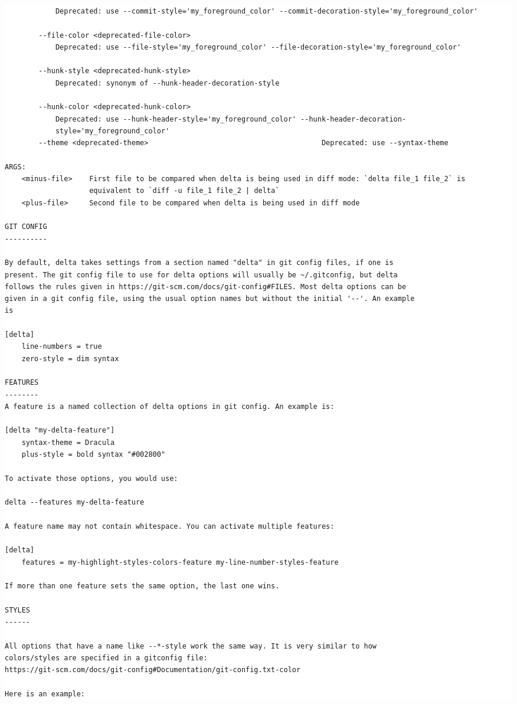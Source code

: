 ```
            Deprecated: use --commit-style='my_foreground_color' --commit-decoration-style='my_foreground_color'

        --file-color <deprecated-file-color>
            Deprecated: use --file-style='my_foreground_color' --file-decoration-style='my_foreground_color'

        --hunk-style <deprecated-hunk-style>
            Deprecated: synonym of --hunk-header-decoration-style

        --hunk-color <deprecated-hunk-color>
            Deprecated: use --hunk-header-style='my_foreground_color' --hunk-header-decoration-
            style='my_foreground_color'
        --theme <deprecated-theme>                                         Deprecated: use --syntax-theme

ARGS:
    <minus-file>    First file to be compared when delta is being used in diff mode: `delta file_1 file_2` is
                    equivalent to `diff -u file_1 file_2 | delta`
    <plus-file>     Second file to be compared when delta is being used in diff mode

GIT CONFIG
----------

By default, delta takes settings from a section named "delta" in git config files, if one is
present. The git config file to use for delta options will usually be ~/.gitconfig, but delta
follows the rules given in https://git-scm.com/docs/git-config#FILES. Most delta options can be
given in a git config file, using the usual option names but without the initial '--'. An example
is

[delta]
    line-numbers = true
    zero-style = dim syntax

FEATURES
--------
A feature is a named collection of delta options in git config. An example is:

[delta "my-delta-feature"]
    syntax-theme = Dracula
    plus-style = bold syntax "#002800"

To activate those options, you would use:

delta --features my-delta-feature

A feature name may not contain whitespace. You can activate multiple features:

[delta]
    features = my-highlight-styles-colors-feature my-line-number-styles-feature

If more than one feature sets the same option, the last one wins.

STYLES
------

All options that have a name like --*-style work the same way. It is very similar to how
colors/styles are specified in a gitconfig file:
https://git-scm.com/docs/git-config#Documentation/git-config.txt-color

Here is an example:

```

[diff-so-fancy]: https://github.com/so-fancy/diff-so-fancy
[diff-highlight]: https://github.com/git/git/tree/master/contrib/diff-highlight
